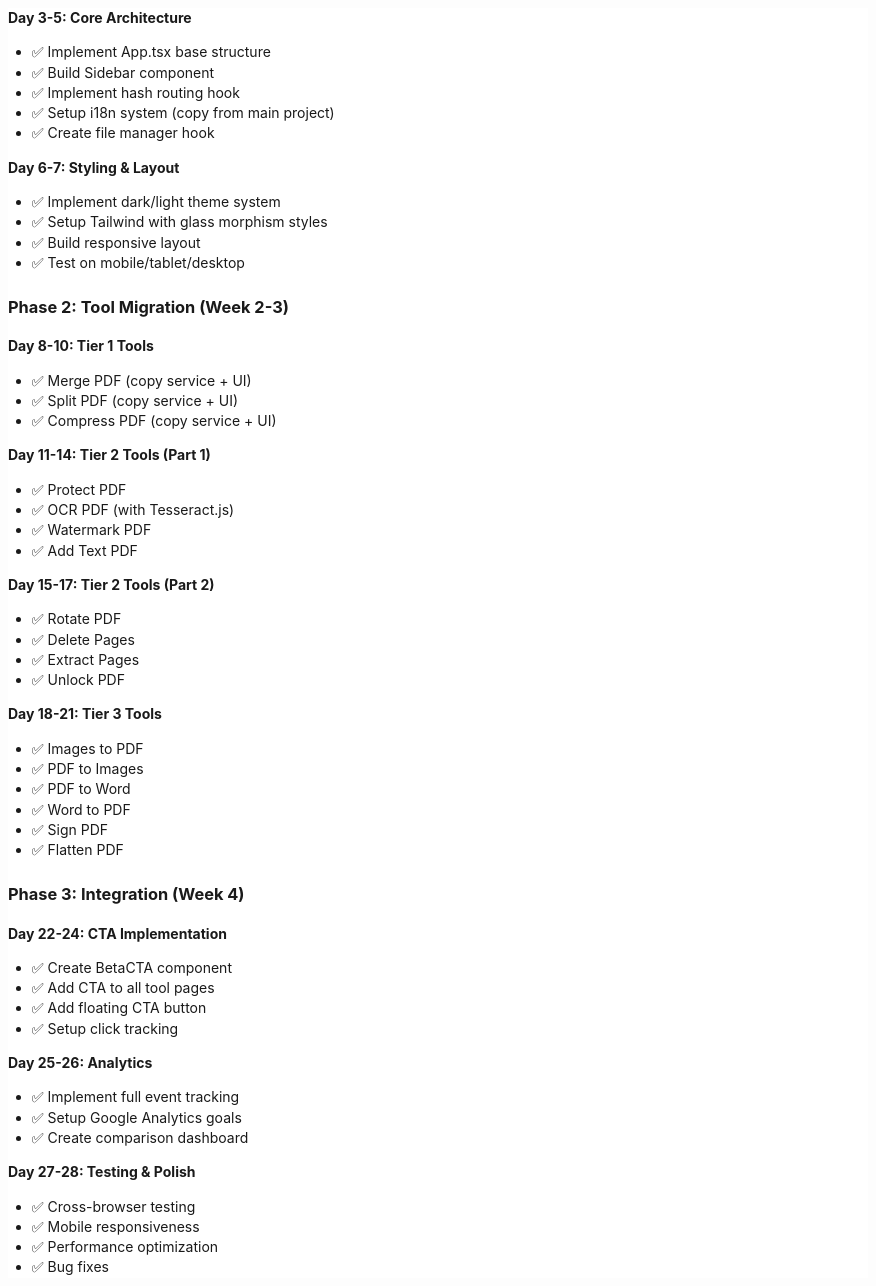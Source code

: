 **Day 3-5: Core Architecture**
- ✅ Implement App.tsx base structure
- ✅ Build Sidebar component
- ✅ Implement hash routing hook
- ✅ Setup i18n system (copy from main project)
- ✅ Create file manager hook

**Day 6-7: Styling & Layout**
- ✅ Implement dark/light theme system
- ✅ Setup Tailwind with glass morphism styles
- ✅ Build responsive layout
- ✅ Test on mobile/tablet/desktop

### Phase 2: Tool Migration (Week 2-3)
**Day 8-10: Tier 1 Tools**
- ✅ Merge PDF (copy service + UI)
- ✅ Split PDF (copy service + UI)
- ✅ Compress PDF (copy service + UI)

**Day 11-14: Tier 2 Tools (Part 1)**
- ✅ Protect PDF
- ✅ OCR PDF (with Tesseract.js)
- ✅ Watermark PDF
- ✅ Add Text PDF

**Day 15-17: Tier 2 Tools (Part 2)**
- ✅ Rotate PDF
- ✅ Delete Pages
- ✅ Extract Pages
- ✅ Unlock PDF

**Day 18-21: Tier 3 Tools**
- ✅ Images to PDF
- ✅ PDF to Images
- ✅ PDF to Word
- ✅ Word to PDF
- ✅ Sign PDF
- ✅ Flatten PDF

### Phase 3: Integration (Week 4)
**Day 22-24: CTA Implementation**
- ✅ Create BetaCTA component
- ✅ Add CTA to all tool pages
- ✅ Add floating CTA button
- ✅ Setup click tracking

**Day 25-26: Analytics**
- ✅ Implement full event tracking
- ✅ Setup Google Analytics goals
- ✅ Create comparison dashboard

**Day 27-28: Testing & Polish**
- ✅ Cross-browser testing
- ✅ Mobile responsiveness
- ✅ Performance optimization
- ✅ Bug fixes
